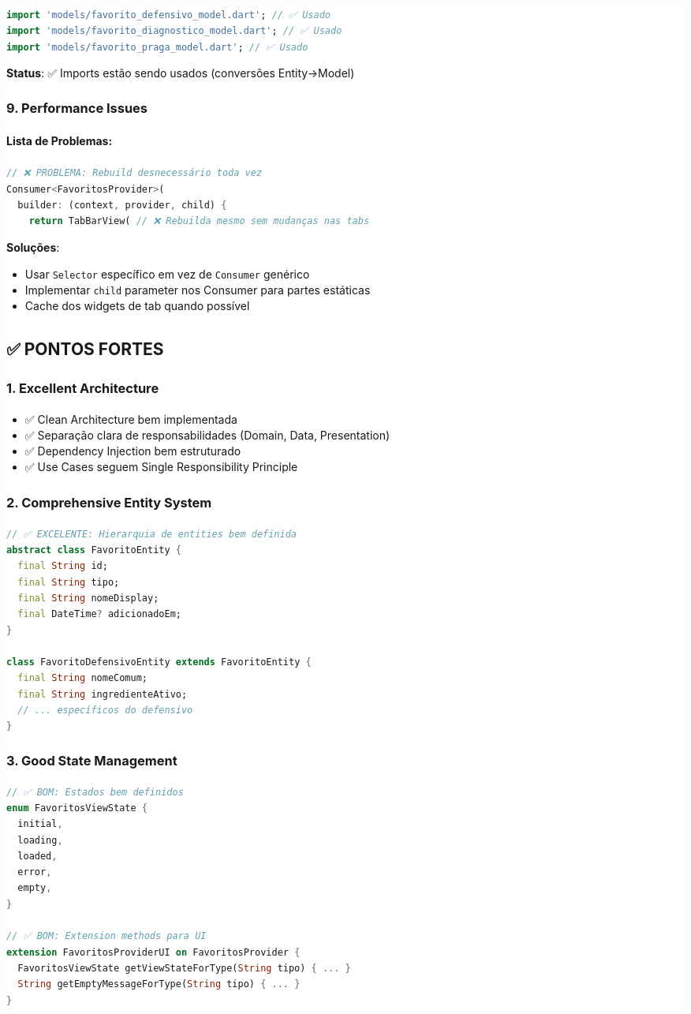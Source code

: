 ```dart
import 'models/favorito_defensivo_model.dart'; // ✅ Usado
import 'models/favorito_diagnostico_model.dart'; // ✅ Usado
import 'models/favorito_praga_model.dart'; // ✅ Usado
```

**Status**: ✅ Imports estão sendo usados (conversões Entity→Model)

### **9. Performance Issues**

#### **Lista de Problemas**:
```dart
// ❌ PROBLEMA: Rebuild desnecessário toda vez
Consumer<FavoritosProvider>(
  builder: (context, provider, child) {
    return TabBarView( // ❌ Rebuilda mesmo sem mudanças nas tabs
```

**Soluções**:
- Usar `Selector` específico em vez de `Consumer` genérico
- Implementar `child` parameter nos Consumer para partes estáticas
- Cache dos widgets de tab quando possível

## ✅ PONTOS FORTES

### **1. Excellent Architecture**
- ✅ Clean Architecture bem implementada
- ✅ Separação clara de responsabilidades (Domain, Data, Presentation)
- ✅ Dependency Injection bem estruturado
- ✅ Use Cases seguem Single Responsibility Principle

### **2. Comprehensive Entity System**
```dart
// ✅ EXCELENTE: Hierarquia de entities bem definida
abstract class FavoritoEntity {
  final String id;
  final String tipo;
  final String nomeDisplay;
  final DateTime? adicionadoEm;
}

class FavoritoDefensivoEntity extends FavoritoEntity {
  final String nomeComum;
  final String ingredienteAtivo;
  // ... específicos do defensivo
}
```

### **3. Good State Management**
```dart
// ✅ BOM: Estados bem definidos
enum FavoritosViewState {
  initial,
  loading, 
  loaded,
  error,
  empty,
}

// ✅ BOM: Extension methods para UI
extension FavoritosProviderUI on FavoritosProvider {
  FavoritosViewState getViewStateForType(String tipo) { ... }
  String getEmptyMessageForType(String tipo) { ... }
}
```